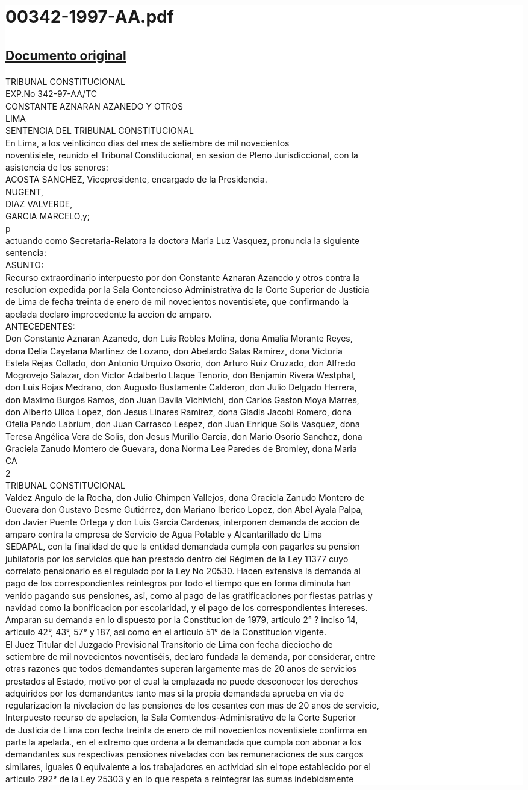
00342-1997-AA.pdf
=================
  
[Documento original](https://tc.gob.pe/jurisprudencia/1997/00342-1997-AA.pdf)  
---  
TRIBUNAL CONSTITUCIONAL  
EXP.No 342-97-AA/TC  
CONSTANTE AZNARAN AZANEDO Y OTROS  
LIMA  
SENTENCIA DEL TRIBUNAL CONSTITUCIONAL  
En Lima, a los veinticinco dias del mes de setiembre de mil novecientos  
noventisiete, reunido el Tribunal Constitucional, en sesion de Pleno Jurisdiccional, con la  
asistencia de los senores:  
ACOSTA SANCHEZ, Vicepresidente, encargado de la Presidencia.  
NUGENT,  
DIAZ VALVERDE,  
GARCIA MARCELO,y;  
p  
actuando como Secretaria-Relatora la doctora Maria Luz Vasquez, pronuncia la siguiente  
sentencia:  
ASUNTO:  
Recurso extraordinario interpuesto por don Constante Aznaran Azanedo y otros contra la  
resolucion expedida por la Sala Contencioso Administrativa de la Corte Superior de Justicia  
de Lima de fecha treinta de enero de mil novecientos noventisiete, que confirmando la  
apelada declaro improcedente la accion de amparo.  
ANTECEDENTES:  
Don Constante Aznaran Azanedo, don Luis Robles Molina, dona Amalia Morante Reyes,  
dona Delia Cayetana Martinez de Lozano, don Abelardo Salas Ramirez, dona Victoria  
Estela Rejas Collado, don Antonio Urquizo Osorio, don Arturo Ruiz Cruzado, don Alfredo  
Mogrovejo Salazar, don Victor Adalberto Llaque Tenorio, don Benjamin Rivera Westphal,  
don Luis Rojas Medrano, don Augusto Bustamente Calderon, don Julio Delgado Herrera,  
don Maximo Burgos Ramos, don Juan Davila Vichivichi, don Carlos Gaston Moya Marres,  
don Alberto Ulloa Lopez, don Jesus Linares Ramirez, dona Gladis Jacobi Romero, dona  
Ofelia Pando Labrium, don Juan Carrasco Lespez, don Juan Enrique Solis Vasquez, dona  
Teresa Angélica Vera de Solis, don Jesus Murillo Garcia, don Mario Osorio Sanchez, dona  
Graciela Zanudo Montero de Guevara, dona Norma Lee Paredes de Bromley, dona Maria  
CA  
2  
TRIBUNAL CONSTITUCIONAL  
Valdez Angulo de la Rocha, don Julio Chimpen Vallejos, dona Graciela Zanudo Montero de  
Guevara don Gustavo Desme Gutiérrez, don Mariano Iberico Lopez, don Abel Ayala Palpa,  
don Javier Puente Ortega y don Luis Garcia Cardenas, interponen demanda de accion de  
amparo contra la empresa de Servicio de Agua Potable y Alcantarillado de Lima  
SEDAPAL, con la finalidad de que la entidad demandada cumpla con pagarles su pension  
jubilatoria por los servicios que han prestado dentro del Régimen de la Ley 11377 cuyo  
correlato pensionario es el regulado por la Ley No 20530. Hacen extensiva la demanda al  
pago de los correspondientes reintegros por todo el tiempo que en forma diminuta han  
venido pagando sus pensiones, asi, como al pago de las gratificaciones por fiestas patrias y  
navidad como la bonificacion por escolaridad, y el pago de los correspondientes intereses.  
Amparan su demanda en lo dispuesto por la Constitucion de 1979, articulo 2° ? inciso 14,  
articulo 42°, 43°, 57° y 187, asi como en el articulo 51° de la Constitucion vigente.  
El Juez Titular del Juzgado Previsional Transitorio de Lima con fecha dieciocho de  
setiembre de mil novecientos noventiséis, declaro fundada la demanda, por considerar, entre  
otras razones que todos demandantes superan largamente mas de 20 anos de servicios  
prestados al Estado, motivo por el cual la emplazada no puede desconocer los derechos  
adquiridos por los demandantes tanto mas si la propia demandada aprueba en via de  
regularizacion la nivelacion de las pensiones de los cesantes con mas de 20 anos de servicio,  
Interpuesto recurso de apelacion, la Sala Comtendos-Adminisrativo de la Corte Superior  
de Justicia de Lima con fecha treinta de enero de mil novecientos noventisiete confirma en  
parte la apelada., en el extremo que ordena a la demandada que cumpla con abonar a los  
demandantes sus respectivas pensiones niveladas con las remuneraciones de sus cargos  
similares, iguales 0 equivalente a los trabajadores en actividad sin el tope establecido por el  
articulo 292° de la Ley 25303 y en lo que respeta a reintegrar las sumas indebidamente  